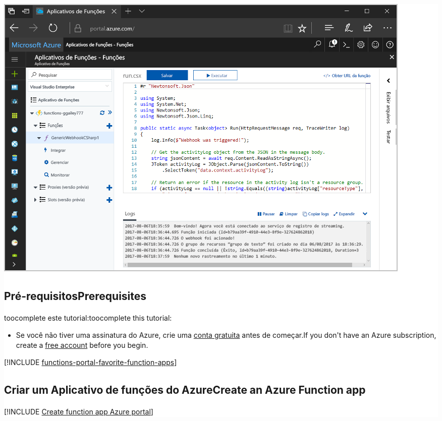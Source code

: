 ![Webhook genérico disparado função hello portal do Azure](./media/functions-create-generic-webhook-triggered-function/function-completed.png)

## <a name="prerequisites"></a><span data-ttu-id="801ea-108">Pré-requisitos</span><span class="sxs-lookup"><span data-stu-id="801ea-108">Prerequisites</span></span> 

<span data-ttu-id="801ea-109">toocomplete este tutorial:</span><span class="sxs-lookup"><span data-stu-id="801ea-109">toocomplete this tutorial:</span></span>

+ <span data-ttu-id="801ea-110">Se você não tiver uma assinatura do Azure, crie uma [conta gratuita](https://azure.microsoft.com/free/?WT.mc_id=A261C142F) antes de começar.</span><span class="sxs-lookup"><span data-stu-id="801ea-110">If you don't have an Azure subscription, create a [free account](https://azure.microsoft.com/free/?WT.mc_id=A261C142F) before you begin.</span></span>

[!INCLUDE [functions-portal-favorite-function-apps](../../includes/functions-portal-favorite-function-apps.md)]

## <a name="create-an-azure-function-app"></a><span data-ttu-id="801ea-111">Criar um Aplicativo de funções do Azure</span><span class="sxs-lookup"><span data-stu-id="801ea-111">Create an Azure Function app</span></span>

[!INCLUDE [Create function app Azure portal](../../includes/functions-create-function-app-portal.md)]
